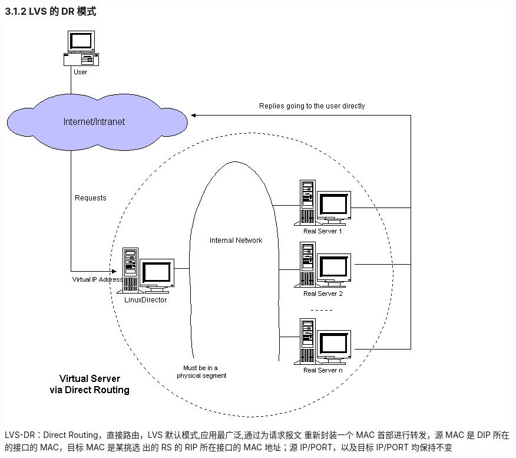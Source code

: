 
### 3.1.2 LVS 的 DR 模式

![](png/VS-DRouting.gif)

LVS-DR：Direct Routing，直接路由，LVS 默认模式,应用最广泛,通过为请求报文
重新封装一个 MAC 首部进行转发，源 MAC 是 DIP 所在的接口的 MAC，目标 MAC 是某挑选
出的 RS 的 RIP 所在接口的 MAC 地址；源 IP/PORT，以及目标 IP/PORT 均保持不变

